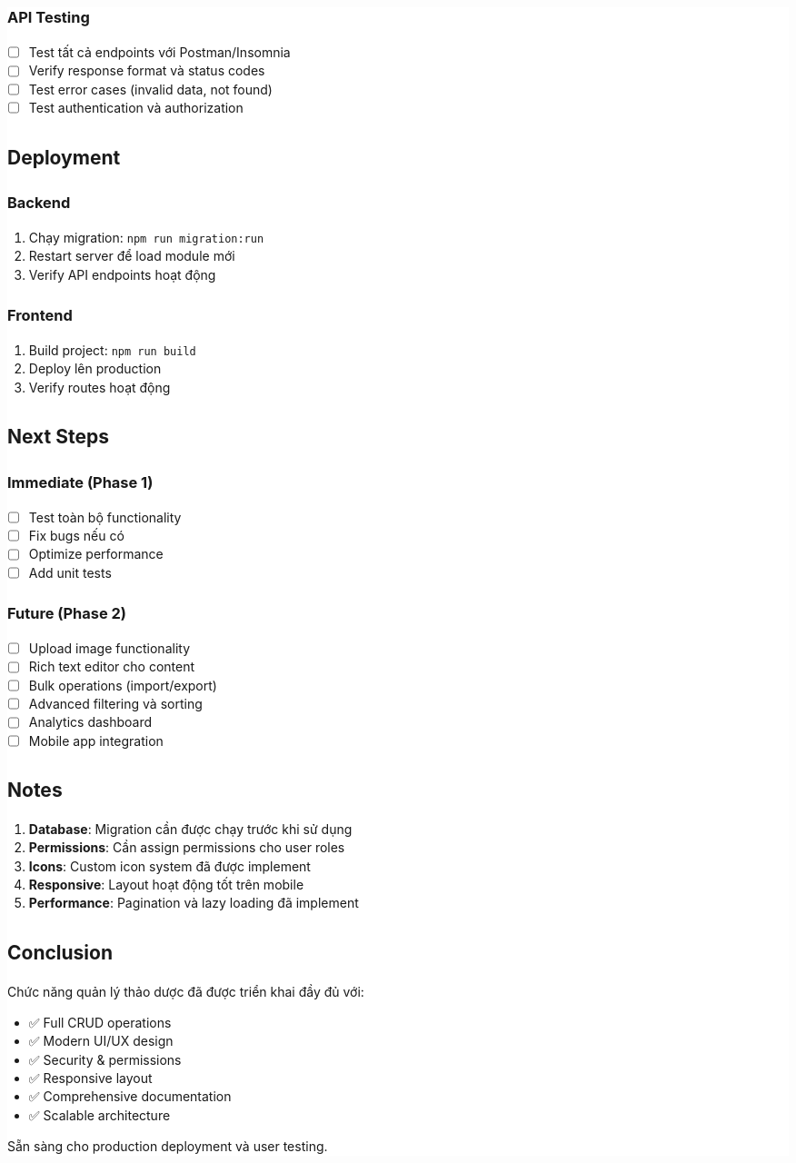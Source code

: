 ### API Testing
- [ ] Test tất cả endpoints với Postman/Insomnia
- [ ] Verify response format và status codes
- [ ] Test error cases (invalid data, not found)
- [ ] Test authentication và authorization

## Deployment

### Backend
1. Chạy migration: `npm run migration:run`
2. Restart server để load module mới
3. Verify API endpoints hoạt động

### Frontend
1. Build project: `npm run build`
2. Deploy lên production
3. Verify routes hoạt động

## Next Steps

### Immediate (Phase 1)
- [ ] Test toàn bộ functionality
- [ ] Fix bugs nếu có
- [ ] Optimize performance
- [ ] Add unit tests

### Future (Phase 2)
- [ ] Upload image functionality
- [ ] Rich text editor cho content
- [ ] Bulk operations (import/export)
- [ ] Advanced filtering và sorting
- [ ] Analytics dashboard
- [ ] Mobile app integration

## Notes

1. **Database**: Migration cần được chạy trước khi sử dụng
2. **Permissions**: Cần assign permissions cho user roles
3. **Icons**: Custom icon system đã được implement
4. **Responsive**: Layout hoạt động tốt trên mobile
5. **Performance**: Pagination và lazy loading đã implement

## Conclusion

Chức năng quản lý thảo dược đã được triển khai đầy đủ với:
- ✅ Full CRUD operations
- ✅ Modern UI/UX design
- ✅ Security & permissions
- ✅ Responsive layout
- ✅ Comprehensive documentation
- ✅ Scalable architecture

Sẵn sàng cho production deployment và user testing. 